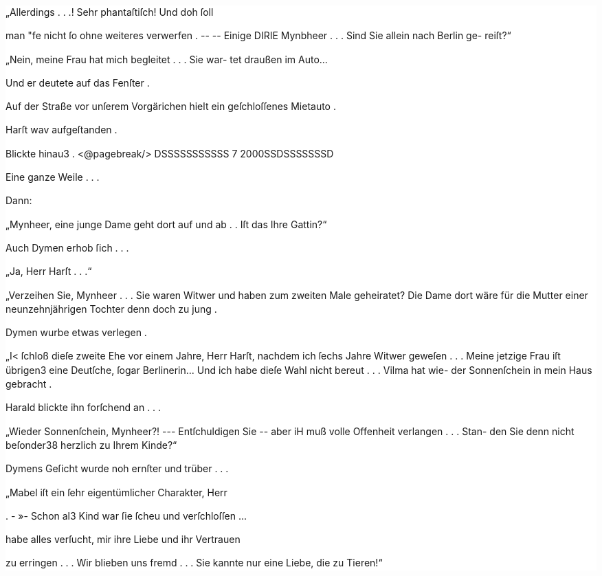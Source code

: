 „Allerdings . . .! Sehr phantaſtiſch! Und doh ſoll

man "fe nicht ſo ohne weiteres verwerfen . -- -- Einige
DIRIE Mynbheer . . . Sind Sie allein nach Berlin ge-
reiſt?“

„Nein, meine Frau hat mich begleitet . . . Sie war-
tet draußen im Auto...

Und er deutete auf das Fenſter .

Auf der Straße vor unſerem Vorgärichen hielt ein
geſchloſſenes Mietauto .

Harſt wav aufgeſtanden .

Blickte hinau3 .
<@pagebreak/>
DSSSSSSSSSSS 7  2000SSDSSSSSSSD

Eine ganze Weile . . .

Dann:

„Mynheer, eine junge Dame geht dort auf und ab . .
Iſt das Ihre Gattin?“

Auch Dymen erhob ſich . . .

„Ja, Herr Harſt . . .“

„Verzeihen Sie, Mynheer . . . Sie waren Witwer
und haben zum zweiten Male geheiratet? Die Dame dort
wäre für die Mutter einer neunzehnjährigen Tochter denn
doch zu jung .

Dymen wurbe etwas verlegen .

„I< ſchloß dieſe zweite Ehe vor einem Jahre, Herr
Harſt, nachdem ich ſechs Jahre Witwer geweſen . . . Meine
jetzige Frau iſt übrigen3 eine Deutſche, ſogar Berlinerin...
Und ich habe dieſe Wahl nicht bereut . . . Vilma hat wie-
der Sonnenſchein in mein Haus gebracht .

Harald blickte ihn forſchend an . . .

„Wieder Sonnenſchein, Mynheer?! --- Entſchuldigen
Sie -- aber iH muß volle Offenheit verlangen . . . Stan-
den Sie denn nicht beſonder38 herzlich zu Ihrem Kinde?“

Dymens Geſicht wurde noh ernſter und trüber . . .

„Mabel iſt ein ſehr eigentümlicher Charakter, Herr

. - »- Schon al3 Kind war ſie ſcheu und verſchloſſen ...

habe alles verſucht, mir ihre Liebe und ihr Vertrauen

zu erringen . . . Wir blieben uns fremd . . . Sie kannte
nur eine Liebe, die zu Tieren!“

